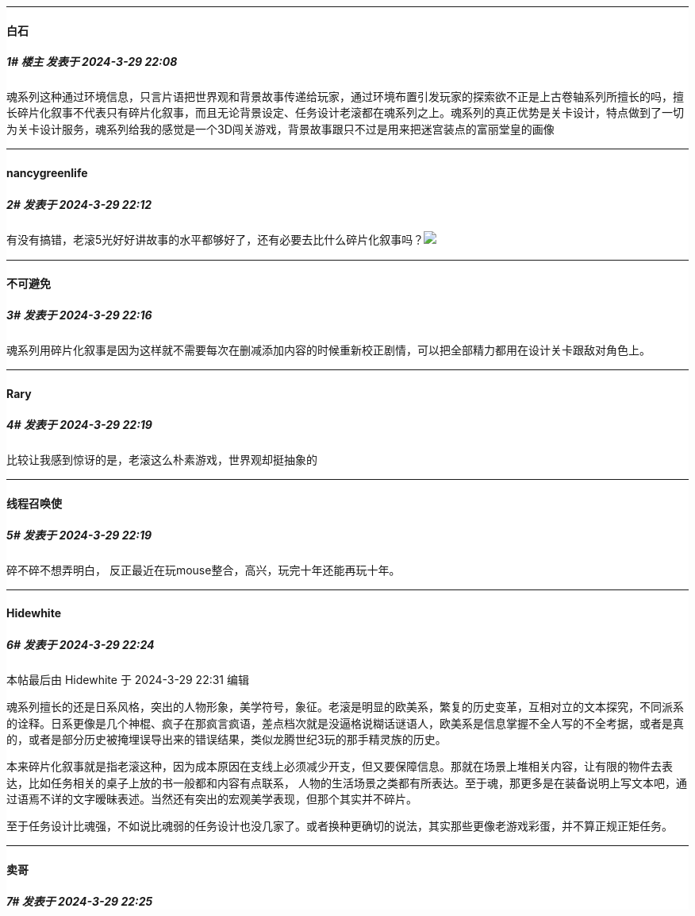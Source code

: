﻿
*****

####  白石  
##### 1#       楼主       发表于 2024-3-29 22:08

魂系列这种通过环境信息，只言片语把世界观和背景故事传递给玩家，通过环境布置引发玩家的探索欲不正是上古卷轴系列所擅长的吗，擅长碎片化叙事不代表只有碎片化叙事，而且无论背景设定、任务设计老滚都在魂系列之上。魂系列的真正优势是关卡设计，特点做到了一切为关卡设计服务，魂系列给我的感觉是一个3D闯关游戏，背景故事跟只不过是用来把迷宫装点的富丽堂皇的画像

*****

####  nancygreenlife  
##### 2#       发表于 2024-3-29 22:12

有没有搞错，老滚5光好好讲故事的水平都够好了，还有必要去比什么碎片化叙事吗？<img src="https://static.saraba1st.com/image/smiley/face2017/067.png" referrerpolicy="no-referrer">

*****

####  不可避免  
##### 3#       发表于 2024-3-29 22:16

魂系列用碎片化叙事是因为这样就不需要每次在删减添加内容的时候重新校正剧情，可以把全部精力都用在设计关卡跟敌对角色上。

*****

####  Rary  
##### 4#       发表于 2024-3-29 22:19

比较让我感到惊讶的是，老滚这么朴素游戏，世界观却挺抽象的

*****

####  线程召唤使  
##### 5#       发表于 2024-3-29 22:19

碎不碎不想弄明白， 反正最近在玩mouse整合，高兴，玩完十年还能再玩十年。

*****

####  Hidewhite  
##### 6#       发表于 2024-3-29 22:24

 本帖最后由 Hidewhite 于 2024-3-29 22:31 编辑 

魂系列擅长的还是日系风格，突出的人物形象，美学符号，象征。老滚是明显的欧美系，繁复的历史变革，互相对立的文本探究，不同派系的诠释。日系更像是几个神棍、疯子在那疯言疯语，差点档次就是没逼格说糊话谜语人，欧美系是信息掌握不全人写的不全考据，或者是真的，或者是部分历史被掩埋误导出来的错误结果，类似龙腾世纪3玩的那手精灵族的历史。

本来碎片化叙事就是指老滚这种，因为成本原因在支线上必须减少开支，但又要保障信息。那就在场景上堆相关内容，让有限的物件去表达，比如任务相关的桌子上放的书一般都和内容有点联系， 人物的生活场景之类都有所表达。至于魂，那更多是在装备说明上写文本吧，通过语焉不详的文字暧昧表述。当然还有突出的宏观美学表现，但那个其实并不碎片。

至于任务设计比魂强，不如说比魂弱的任务设计也没几家了。或者换种更确切的说法，其实那些更像老游戏彩蛋，并不算正规正矩任务。

*****

####  卖哥  
##### 7#       发表于 2024-3-29 22:25
